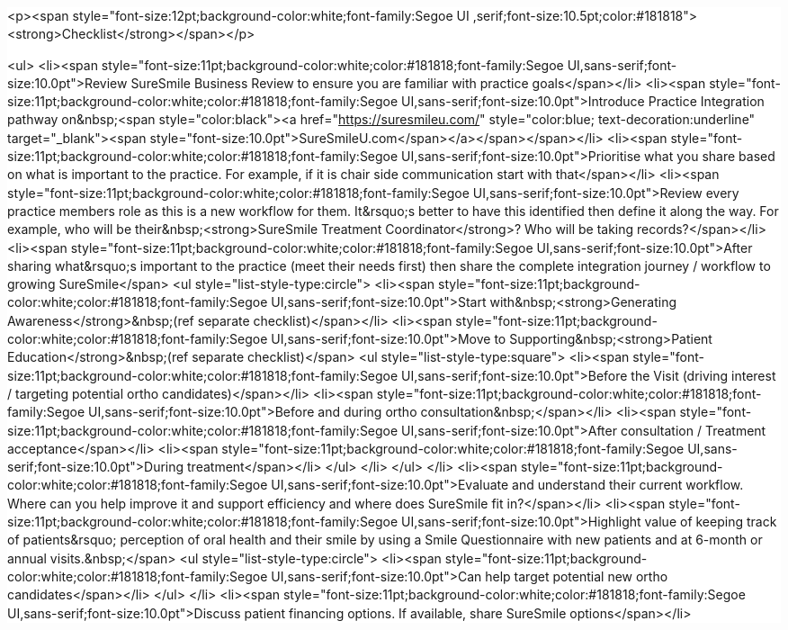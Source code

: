 &lt;p&gt;&lt;span style=&quot;font-size:12pt;background-color:white;font-family:Segoe UI ,serif;font-size:10.5pt;color:#181818&quot;&gt;&lt;strong&gt;Checklist&lt;/strong&gt;&lt;/span&gt;&lt;/p&gt;

&lt;ul&gt;
	&lt;li&gt;&lt;span style=&quot;font-size:11pt;background-color:white;color:#181818;font-family:Segoe UI,sans-serif;font-size:10.0pt&quot;&gt;Review SureSmile Business Review to ensure you are familiar with practice goals&lt;/span&gt;&lt;/li&gt;
	&lt;li&gt;&lt;span style=&quot;font-size:11pt;background-color:white;color:#181818;font-family:Segoe UI,sans-serif;font-size:10.0pt&quot;&gt;Introduce Practice Integration pathway on&amp;nbsp;&lt;span style=&quot;color:black&quot;&gt;&lt;a href=&quot;https://suresmileu.com/&quot; style=&quot;color:blue; text-decoration:underline&quot; target=&quot;_blank&quot;&gt;&lt;span style=&quot;font-size:10.0pt&quot;&gt;SureSmileU.com&lt;/span&gt;&lt;/a&gt;&lt;/span&gt;&lt;/span&gt;&lt;/li&gt;
	&lt;li&gt;&lt;span style=&quot;font-size:11pt;background-color:white;color:#181818;font-family:Segoe UI,sans-serif;font-size:10.0pt&quot;&gt;Prioritise what you share based on what is important to the practice. For example, if it is chair side communication start with that&lt;/span&gt;&lt;/li&gt;
	&lt;li&gt;&lt;span style=&quot;font-size:11pt;background-color:white;color:#181818;font-family:Segoe UI,sans-serif;font-size:10.0pt&quot;&gt;Review every practice members role as this is a new workflow for them. It&amp;rsquo;s better to have this identified then define it along the way. For example, who will be their&amp;nbsp;&lt;strong&gt;SureSmile Treatment Coordinator&lt;/strong&gt;? Who will be taking records?&lt;/span&gt;&lt;/li&gt;
	&lt;li&gt;&lt;span style=&quot;font-size:11pt;background-color:white;color:#181818;font-family:Segoe UI,sans-serif;font-size:10.0pt&quot;&gt;After sharing what&amp;rsquo;s important to the practice (meet their needs first) then share the complete integration journey / workflow to growing SureSmile&lt;/span&gt;
	&lt;ul style=&quot;list-style-type:circle&quot;&gt;
		&lt;li&gt;&lt;span style=&quot;font-size:11pt;background-color:white;color:#181818;font-family:Segoe UI,sans-serif;font-size:10.0pt&quot;&gt;Start with&amp;nbsp;&lt;strong&gt;Generating Awareness&lt;/strong&gt;&amp;nbsp;(ref separate checklist)&lt;/span&gt;&lt;/li&gt;
		&lt;li&gt;&lt;span style=&quot;font-size:11pt;background-color:white;color:#181818;font-family:Segoe UI,sans-serif;font-size:10.0pt&quot;&gt;Move to Supporting&amp;nbsp;&lt;strong&gt;Patient Education&lt;/strong&gt;&amp;nbsp;(ref separate checklist)&lt;/span&gt;
		&lt;ul style=&quot;list-style-type:square&quot;&gt;
			&lt;li&gt;&lt;span style=&quot;font-size:11pt;background-color:white;color:#181818;font-family:Segoe UI,sans-serif;font-size:10.0pt&quot;&gt;Before the Visit (driving interest / targeting potential ortho candidates)&lt;/span&gt;&lt;/li&gt;
			&lt;li&gt;&lt;span style=&quot;font-size:11pt;background-color:white;color:#181818;font-family:Segoe UI,sans-serif;font-size:10.0pt&quot;&gt;Before and during ortho consultation&amp;nbsp;&lt;/span&gt;&lt;/li&gt;
			&lt;li&gt;&lt;span style=&quot;font-size:11pt;background-color:white;color:#181818;font-family:Segoe UI,sans-serif;font-size:10.0pt&quot;&gt;After consultation / Treatment acceptance&lt;/span&gt;&lt;/li&gt;
			&lt;li&gt;&lt;span style=&quot;font-size:11pt;background-color:white;color:#181818;font-family:Segoe UI,sans-serif;font-size:10.0pt&quot;&gt;During treatment&lt;/span&gt;&lt;/li&gt;
		&lt;/ul&gt;
		&lt;/li&gt;
	&lt;/ul&gt;
	&lt;/li&gt;
	&lt;li&gt;&lt;span style=&quot;font-size:11pt;background-color:white;color:#181818;font-family:Segoe UI,sans-serif;font-size:10.0pt&quot;&gt;Evaluate and understand their current workflow. Where can you help improve it and support efficiency and where does SureSmile fit in?&lt;/span&gt;&lt;/li&gt;
	&lt;li&gt;&lt;span style=&quot;font-size:11pt;background-color:white;color:#181818;font-family:Segoe UI,sans-serif;font-size:10.0pt&quot;&gt;Highlight value of keeping track of patients&amp;rsquo; perception of oral health and their smile by using a Smile Questionnaire with new patients and at 6-month or annual visits.&amp;nbsp;&lt;/span&gt;
	&lt;ul style=&quot;list-style-type:circle&quot;&gt;
		&lt;li&gt;&lt;span style=&quot;font-size:11pt;background-color:white;color:#181818;font-family:Segoe UI,sans-serif;font-size:10.0pt&quot;&gt;Can help target potential new ortho candidates&lt;/span&gt;&lt;/li&gt;
	&lt;/ul&gt;
	&lt;/li&gt;
	&lt;li&gt;&lt;span style=&quot;font-size:11pt;background-color:white;color:#181818;font-family:Segoe UI,sans-serif;font-size:10.0pt&quot;&gt;Discuss patient financing options. If available, share SureSmile options&lt;/span&gt;&lt;/li&gt;